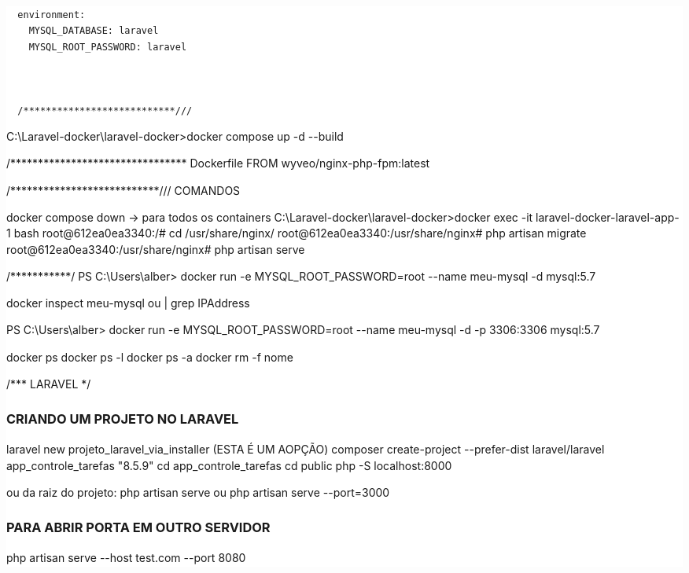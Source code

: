 
      environment:
        MYSQL_DATABASE: laravel
        MYSQL_ROOT_PASSWORD: laravel
    
      

      /***************************///


  
C:\Laravel-docker\laravel-docker>docker compose up -d --build

                                
                               

    

/******************************** Dockerfile
FROM wyveo/nginx-php-fpm:latest

/***************************///
  COMANDOS

docker compose down -> para todos os containers
C:\Laravel-docker\laravel-docker>docker exec -it laravel-docker-laravel-app-1 bash 
root@612ea0ea3340:/# cd /usr/share/nginx/
root@612ea0ea3340:/usr/share/nginx# php artisan migrate
root@612ea0ea3340:/usr/share/nginx# php artisan serve

		
/***********/
PS C:\Users\alber> docker run -e MYSQL_ROOT_PASSWORD=root --name meu-mysql -d mysql:5.7

docker inspect meu-mysql ou | grep IPAddress

PS C:\Users\alber> docker run -e MYSQL_ROOT_PASSWORD=root --name meu-mysql -d -p 3306:3306 mysql:5.7

docker ps
docker ps -l
docker ps -a
docker rm -f nome


/*** LARAVEL */
### CRIANDO UM PROJETO NO LARAVEL 
laravel new projeto_laravel_via_installer (ESTA É UM AOPÇÃO)
composer create-project --prefer-dist laravel/laravel app_controle_tarefas "8.5.9"
cd app_controle_tarefas
cd public
php -S localhost:8000

ou 
da raiz do projeto:
php artisan serve 
ou
php artisan serve --port=3000

### PARA ABRIR PORTA EM OUTRO SERVIDOR
php artisan serve --host test.com --port 8080
